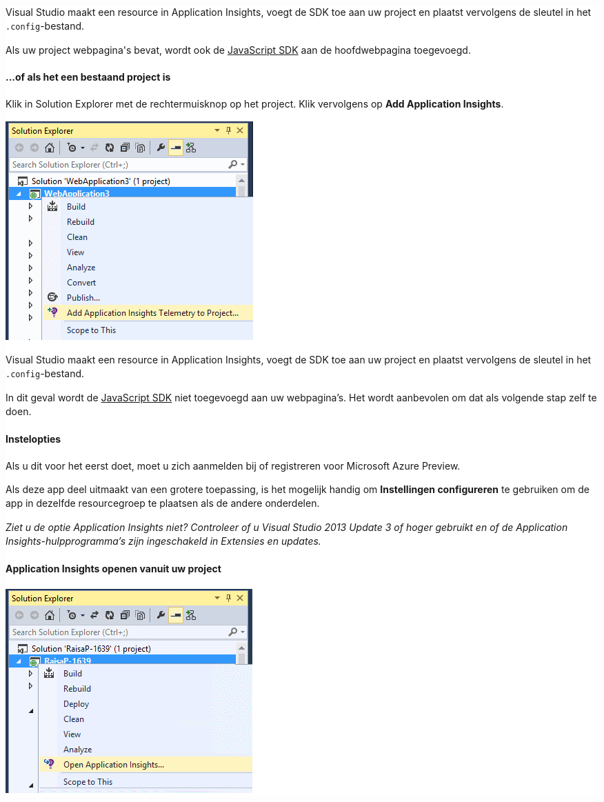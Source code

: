 Visual Studio maakt een resource in Application Insights, voegt de SDK toe aan uw project en plaatst vervolgens de sleutel in het `.config`-bestand.

Als uw project webpagina's bevat, wordt ook de [JavaScript SDK][-client] aan de hoofdwebpagina toegevoegd.

#### ...of als het een bestaand project is

Klik in Solution Explorer met de rechtermuisknop op het project. Klik vervolgens op **Add Application Insights**.

![Add Application Insights kiezen](./media/app-insights-asp-net-manual/appinsights-03-addExisting.png)

Visual Studio maakt een resource in Application Insights, voegt de SDK toe aan uw project en plaatst vervolgens de sleutel in het `.config`-bestand.

In dit geval wordt de [JavaScript SDK][-client] niet toegevoegd aan uw webpagina’s. Het wordt aanbevolen om dat als volgende stap zelf te doen.

#### Instelopties

Als u dit voor het eerst doet, moet u zich aanmelden bij of registreren voor Microsoft Azure Preview. 

Als deze app deel uitmaakt van een grotere toepassing, is het mogelijk handig om **Instellingen configureren** te gebruiken om de app in dezelfde resourcegroep te plaatsen als de andere onderdelen.

*Ziet u de optie Application Insights niet? Controleer of u Visual Studio 2013 Update 3 of hoger gebruikt en of de Application Insights-hulpprogramma’s zijn ingeschakeld in Extensies en updates.*

#### Application Insights openen vanuit uw project

![Met de rechtermuisknop op het project klikken en de Azure Portal openen](./media/app-insights-asp-net-manual/appinsights-04-openPortal.png)


[api]: app-insights-api-custom-events-metrics.md
[apikey]: app-insights-api-custom-events-metrics.md#ikey
[availability]: app-insights-monitor-web-app-availability.md
[azure]: ../insights-perf-analytics.md
[-client]: app-insights-javascript.md
[detect]: app-insights-detect-triage-diagnose.md
[diagnostics]: app-insights-diagnostic-search.md
[knowUsers]: app-insights-overview-usage.md
[metrics]: app-insights-metrics-explorer.md
[netlogs]: app-insights-asp-net-trace-logs.md
[perf]: app-insights-web-monitor-performance.md
[platforms]: app-insights-platforms.md
[portal]: http://portal.azure.com/
[qna]: app-insights-troubleshoot-faq.md
[redfield]: app-insights-monitor-performance-live-website-now.md
[rolls]: app-insights-resources-roles-access-control.md
[start]: app-insights-overview.md